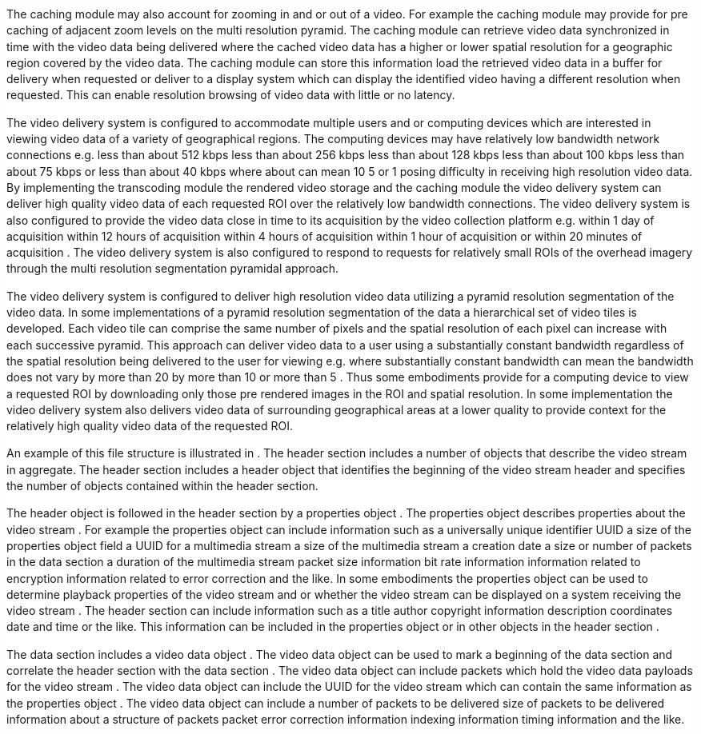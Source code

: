 The caching module may also account for zooming in and or out of a video. For example the caching module may provide for pre caching of adjacent zoom levels on the multi resolution pyramid. The caching module can retrieve video data synchronized in time with the video data being delivered where the cached video data has a higher or lower spatial resolution for a geographic region covered by the video data. The caching module can store this information load the retrieved video data in a buffer for delivery when requested or deliver to a display system which can display the identified video having a different resolution when requested. This can enable resolution browsing of video data with little or no latency.

The video delivery system is configured to accommodate multiple users and or computing devices which are interested in viewing video data of a variety of geographical regions. The computing devices may have relatively low bandwidth network connections e.g. less than about 512 kbps less than about 256 kbps less than about 128 kbps less than about 100 kbps less than about 75 kbps or less than about 40 kbps where about can mean 10 5 or 1 posing difficulty in receiving high resolution video data. By implementing the transcoding module the rendered video storage and the caching module the video delivery system can deliver high quality video data of each requested ROI over the relatively low bandwidth connections. The video delivery system is also configured to provide the video data close in time to its acquisition by the video collection platform e.g. within 1 day of acquisition within 12 hours of acquisition within 4 hours of acquisition within 1 hour of acquisition or within 20 minutes of acquisition . The video delivery system is also configured to respond to requests for relatively small ROIs of the overhead imagery through the multi resolution segmentation pyramidal approach.

The video delivery system is configured to deliver high resolution video data utilizing a pyramid resolution segmentation of the video data. In some implementations of a pyramid resolution segmentation of the data a hierarchical set of video tiles is developed. Each video tile can comprise the same number of pixels and the spatial resolution of each pixel can increase with each successive pyramid. This approach can deliver video data to a user using a substantially constant bandwidth regardless of the spatial resolution being delivered to the user for viewing e.g. where substantially constant bandwidth can mean the bandwidth does not vary by more than 20 by more than 10 or more than 5 . Thus some embodiments provide for a computing device to view a requested ROI by downloading only those pre rendered images in the ROI and spatial resolution. In some implementation the video delivery system also delivers video data of surrounding geographical areas at a lower quality to provide context for the relatively high quality video data of the requested ROI.

An example of this file structure is illustrated in . The header section includes a number of objects that describe the video stream in aggregate. The header section includes a header object that identifies the beginning of the video stream header and specifies the number of objects contained within the header section.

The header object is followed in the header section by a properties object . The properties object describes properties about the video stream . For example the properties object can include information such as a universally unique identifier UUID a size of the properties object field a UUID for a multimedia stream a size of the multimedia stream a creation date a size or number of packets in the data section a duration of the multimedia stream packet size information bit rate information information related to encryption information related to error correction and the like. In some embodiments the properties object can be used to determine playback properties of the video stream and or whether the video stream can be displayed on a system receiving the video stream . The header section can include information such as a title author copyright information description coordinates date and time or the like. This information can be included in the properties object or in other objects in the header section .

The data section includes a video data object . The video data object can be used to mark a beginning of the data section and correlate the header section with the data section . The video data object can include packets which hold the video data payloads for the video stream . The video data object can include the UUID for the video stream which can contain the same information as the properties object . The video data object can include a number of packets to be delivered size of packets to be delivered information about a structure of packets packet error correction information indexing information timing information and the like.
